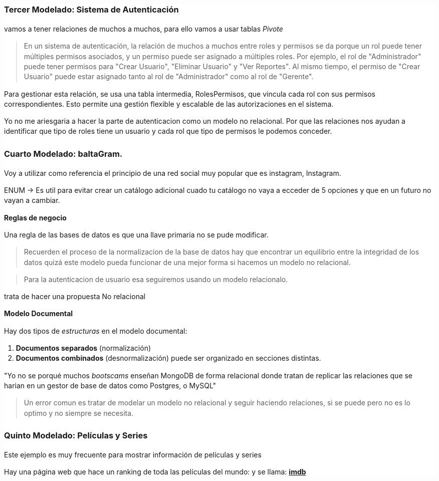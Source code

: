 ### Tercer Modelado: Sistema de Autenticación

vamos a tener relaciones de muchos a muchos, para ello vamos a usar tablas _Pivote_

> En un sistema de autenticación, la relación de muchos a muchos entre roles y permisos se da porque un rol puede tener múltiples permisos asociados, y un permiso puede ser asignado a múltiples roles. Por ejemplo, el rol de "Administrador" puede tener permisos para "Crear Usuario", "Eliminar Usuario" y "Ver Reportes". Al mismo tiempo, el permiso de "Crear Usuario" puede estar asignado tanto al rol de "Administrador" como al rol de "Gerente".

Para gestionar esta relación, se usa una tabla intermedia, RolesPermisos, que vincula cada rol con sus permisos correspondientes. Esto permite una gestión flexible y escalable de las autorizaciones en el sistema.

Yo no me ariesgaria a hacer la parte de autenticacion como un modelo no relacional. Por que las relaciones nos ayudan a identificar que tipo de roles tiene un usuario y cada rol que tipo de permisos le podemos conceder.

### Cuarto Modelado: baltaGram.

Voy a utilizar como referencia el principio de una red social muy popular que es instagram, Instagram.

ENUM -> Es util para evitar crear un catálogo adicional cuado tu catálogo no vaya a ecceder de 5 opciones y que en un futuro no vayan a cambiar.

**Reglas de negocio**

Una regla de las bases de datos es que una llave primaria no se pude modificar.

> Recuerden el proceso de la normalizacion de la base de datos hay que encontrar un equilibrio entre la integridad  de los datos quizá este modelo pueda funcionar de una mejor forma si hacemos un modelo no relacional.

> Para la autenticacion de usuario esa seguiremos usando un modelo relacionalo.

trata de hacer una propuesta No relacional

**Modelo Documental**

Hay dos tipos de _estructuras_ en el modelo documental:

1. **Documentos separados** (normalización)
1. **Documentos combinados** (desnormalización) puede ser organizado en secciones distintas.

"Yo no se porqué muchos _bootscams_ enseñan MongoDB de forma relacional donde tratan de replicar las relaciones que se harian en un gestor de base de datos como Postgres, o MySQL"

> Un error comun es tratar de modelar un modelo no relacional y seguir haciendo relaciones, si se puede pero no es lo optimo y no siempre se necesita.


### Quinto Modelado: Películas y Series

Este ejemplo es muy frecuente para mostrar información de películas y series

Hay una página web que hace un ranking de toda las películas del mundo: y se llama: [**imdb**](https://www.imdb.com/)
